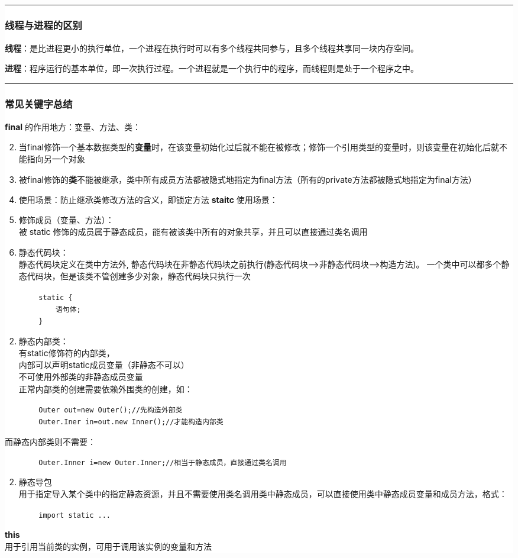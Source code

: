  
--------
 
### []()线程与进程的区别

 **线程**：是比进程更小的执行单位，一个进程在执行时可以有多个线程共同参与，且多个线程共享同一块内存空间。

 **进程**：程序运行的基本单位，即一次执行过程。一个进程就是一个执行中的程序，而线程则是处于一个程序之中。

 
--------
 
### []()常见关键字总结

 **final** 的作用地方：变量、方法、类：

  
  2. 当final修饰一个基本数据类型的**变量**时，在该变量初始化过后就不能在被修改；修饰一个引用类型的变量时，则该变量在初始化后就不能指向另一个对象 
  4. 被final修饰的**类**不能被继承，类中所有成员方法都被隐式地指定为final方法（所有的private方法都被隐式地指定为final方法） 
  6. 使用场景：防止继承类修改方法的含义，即锁定方法  **staitc** 使用场景：

  
  2. 修饰成员（变量、方法）：  
      被 static 修饰的成员属于静态成员，能有被该类中所有的对象共享，并且可以直接通过类名调用 
  4. 静态代码块：  
      静态代码块定义在类中方法外, 静态代码块在非静态代码块之前执行(静态代码块—>非静态代码块—>构造方法)。 一个类中可以都多个静态代码块，但是该类不管创建多少对象，静态代码块只执行一次  
```
		static {    
			语句体;   
		}

```
  
  2. 静态内部类：  
      有static修饰符的内部类，  
      内部可以声明static成员变量（非静态不可以）  
      不可使用外部类的非静态成员变量  
      正常内部类的创建需要依赖外围类的创建，如：  
```
		Outer out=new Outer();//先构造外部类
		Outer.Iner in=out.new Inner();//才能构造内部类

```
 而静态内部类则不需要：

 
```
		Outer.Inner i=new Outer.Inner;//相当于静态成员，直接通过类名调用

```
  
  2. 静态导包  
      用于指定导入某个类中的指定静态资源，并且不需要使用类名调用类中静态成员，可以直接使用类中静态成员变量和成员方法，格式：  
```
		import static ...

```
 **this**  
 用于引用当前类的实例，可用于调用该实例的变量和方法
